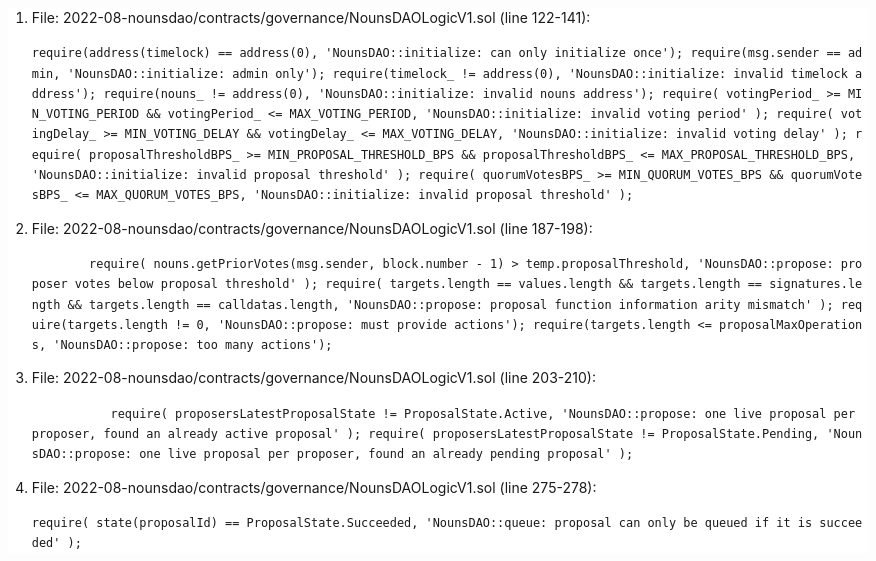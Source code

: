 

1. File: 2022-08-nounsdao/contracts/governance/NounsDAOLogicV1.sol (line 122-141):

    `require(address(timelock) == address(0), 'NounsDAO::initialize: can only initialize once');
        require(msg.sender == admin, 'NounsDAO::initialize: admin only');
        require(timelock_ != address(0), 'NounsDAO::initialize: invalid timelock address');
        require(nouns_ != address(0), 'NounsDAO::initialize: invalid nouns address');
        require(
            votingPeriod_ >= MIN_VOTING_PERIOD && votingPeriod_ <= MAX_VOTING_PERIOD,
            'NounsDAO::initialize: invalid voting period'
        );
        require(
            votingDelay_ >= MIN_VOTING_DELAY && votingDelay_ <= MAX_VOTING_DELAY,
            'NounsDAO::initialize: invalid voting delay'
        );
        require(
            proposalThresholdBPS_ >= MIN_PROPOSAL_THRESHOLD_BPS && proposalThresholdBPS_ <= MAX_PROPOSAL_THRESHOLD_BPS,
            'NounsDAO::initialize: invalid proposal threshold'
        );
        require(
            quorumVotesBPS_ >= MIN_QUORUM_VOTES_BPS && quorumVotesBPS_ <= MAX_QUORUM_VOTES_BPS,
            'NounsDAO::initialize: invalid proposal threshold'
        );`

2. File: 2022-08-nounsdao/contracts/governance/NounsDAOLogicV1.sol (line 187-198):

    `        require(
            nouns.getPriorVotes(msg.sender, block.number - 1) > temp.proposalThreshold,
            'NounsDAO::propose: proposer votes below proposal threshold'
        );
        require(
            targets.length == values.length &&
                targets.length == signatures.length &&
                targets.length == calldatas.length,
            'NounsDAO::propose: proposal function information arity mismatch'
        );
        require(targets.length != 0, 'NounsDAO::propose: must provide actions');
        require(targets.length <= proposalMaxOperations, 'NounsDAO::propose: too many actions');`

3. File: 2022-08-nounsdao/contracts/governance/NounsDAOLogicV1.sol (line 203-210):

    `           require(
                proposersLatestProposalState != ProposalState.Active,
                'NounsDAO::propose: one live proposal per proposer, found an already active proposal'
            );
            require(
                proposersLatestProposalState != ProposalState.Pending,
                'NounsDAO::propose: one live proposal per proposer, found an already pending proposal'
            );` 

5. File: 2022-08-nounsdao/contracts/governance/NounsDAOLogicV1.sol (line 275-278):

    `require(
            state(proposalId) == ProposalState.Succeeded,
            'NounsDAO::queue: proposal can only be queued if it is succeeded'
        );`       
